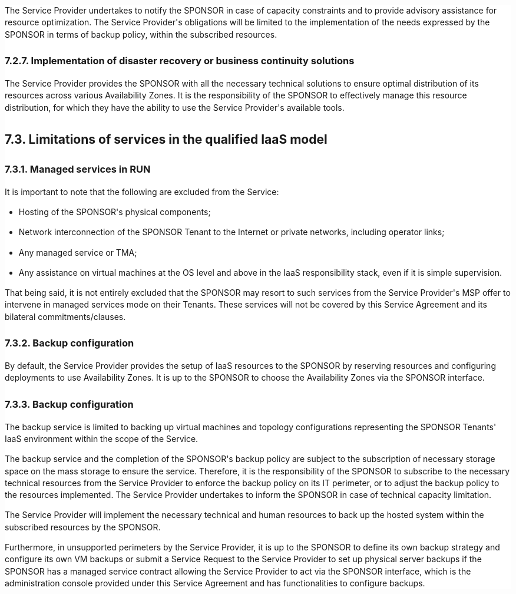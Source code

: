 The Service Provider undertakes to notify the SPONSOR in case of capacity constraints and to provide advisory assistance for resource optimization. The Service Provider's obligations will be limited to the implementation of the needs expressed by the SPONSOR in terms of backup policy, within the subscribed resources.

### 7.2.7. Implementation of disaster recovery or business continuity solutions

The Service Provider provides the SPONSOR with all the necessary technical solutions to ensure optimal distribution of its resources across various Availability Zones. It is the responsibility of the SPONSOR to effectively manage this resource distribution, for which they have the ability to use the Service Provider's available tools.

## 7.3. Limitations of services in the qualified IaaS model

### 7.3.1. Managed services in RUN

It is important to note that the following are excluded from the Service:

- Hosting of the SPONSOR's physical components;

- Network interconnection of the SPONSOR Tenant to the Internet or private networks, including operator links;

- Any managed service or TMA;

- Any assistance on virtual machines at the OS level and above in the IaaS responsibility stack, even if it is simple supervision.

That being said, it is not entirely excluded that the SPONSOR may resort to such services from the Service Provider's MSP offer to intervene in managed services mode on their Tenants. These services will not be covered by this Service Agreement and its bilateral commitments/clauses.

### 7.3.2. Backup configuration

By default, the Service Provider provides the setup of IaaS resources to the SPONSOR by reserving resources and configuring deployments to use Availability Zones. It is up to the SPONSOR to choose the Availability Zones via the SPONSOR interface.

### 7.3.3. Backup configuration

The backup service is limited to backing up virtual machines and topology configurations representing the SPONSOR Tenants' IaaS environment within the scope of the Service.

The backup service and the completion of the SPONSOR's backup policy are subject to the subscription of necessary storage space on the mass storage to ensure the service. Therefore, it is the responsibility of the SPONSOR to subscribe to the necessary technical resources from the Service Provider to enforce the backup policy on its IT perimeter, or to adjust the backup policy to the resources implemented. The Service Provider undertakes to inform the SPONSOR in case of technical capacity limitation.

The Service Provider will implement the necessary technical and human resources to back up the hosted system within the subscribed resources by the SPONSOR.

Furthermore, in unsupported perimeters by the Service Provider, it is up to the SPONSOR to define its own backup strategy and configure its own VM backups or submit a Service Request to the Service Provider to set up physical server backups if the SPONSOR has a managed service contract allowing the Service Provider to act via the SPONSOR interface, which is the administration console provided under this Service Agreement and has functionalities to configure backups.
